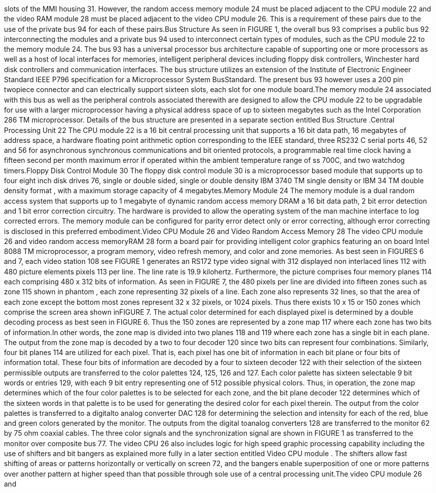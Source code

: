 slots of the MMI housing 31. However, the random access memory module 24 must be placed adjacent to the CPU module 22 and the video RAM module 28 must be placed adjacent to the video CPU module 26. This is a requirement of these pairs due to the use of the private bus 94 for each of these pairs.Bus Structure As seen in FIGURE 1, the overall bus 93 comprises a public bus 92 interconnecting the modules and a private bus 94 used to interconnect certain types of modules, such as the CPU module 22 to the memory module 24. The bus 93 has a universal processor bus architecture capable of supporting one or more processors as well as a host of local interfaces for memories, intelligent peripheral devices including floppy disk controllers, Winchester hard disk controllers and communication interfaces. The bus structure utilizes an extension of the Institute of Electronic Engineer Standard IEEE P796 specification for a Microprocessor System BusStandard. The present bus 93 however uses a 200 pin twopiece connector and can electrically support sixteen slots, each slot for one module board.The memory module 24 associated with this bus as well as the peripheral controls associated therewith are designed to allow the CPU module 22 to be upgradable for use with a larger microprocessor having a physical address space of up to sixteen megabytes such as the Intel Corporation 286 TM microprocessor. Details of the bus structure are presented in a separate section entitled Bus Structure .Central Processing Unit 22 The CPU module 22 is a 16 bit central processing unit that supports a 16 bit data path, 16 megabytes of address space, a hardware floating point arithmetic option corresponding to the IEEE standard, three RS232 C serial ports 46, 52 and 56 for asynchronous synchronous communications and bit oriented protocols, a programmable real time clock having a fifteen second per month maximum error if operated within the ambient temperature range of ss 700C, and two watchdog timers.Floppy Disk Control Module 30 The floppy disk control module 30 is a microprocessor based module that supports up to four eight inch disk drives 76, single or double sided, single or double density IBM 3740 TM single density or IBM 34 TM double density format , with a maximum storage capacity of 4 megabytes.Memory Module 24 The memory module is a dual random access system that supports up to 1 megabyte of dynamic random access memory DRAM a 16 bit data path, 2 bit error detection and 1 bit error correction circuitry. The hardware is provided to allow the operating system of the man machine interface to log corrected errors. The memory module can be configured for parity error detect only or error correcting, although error correcting is disclosed in this preferred embodiment.Video CPU Module 26 and Video Random Access Memory 28 The video CPU module 26 and video random access memoryRAM 28 form a board pair for providing intelligent color graphics featuring an on board Intel 8088 TM microprocessor, a program memory, video refresh memory, and color and zone memories. As best seen in FIGURES 6 and 7, each video station 108 see FIGURE 1 generates an RS172 type video signal with 312 displayed non interlaced lines 112 with 480 picture elements pixels 113 per line. The line rate is 19.9 kilohertz. Furthermore, the picture comprises four memory planes 114 each comprising 480 x 312 bits of information. As seen in FIGURE 7, the 480 pixels per line are divided into fifteen zones such as zone 115 shown in phantom , each zone representing 32 pixels of a line. Each zone also represents 32 lines, so that the area of each zone except the bottom most zones represent 32 x 32 pixels, or 1024 pixels. Thus there exists 10 x 15 or 150 zones which comprise the screen area shown inFIGURE 7. The actual color determined for each displayed pixel is determined by a double decoding process as best seen in FIGURE 6. Thus the 150 zones are represented by a zone map 117 where each zone has two bits of information.In other words, the zone map is divided into two planes 118 and 119 where each zone has a single bit in each plane. The output from the zone map is decoded by a two to four decoder 120 since two bits can represent four combinations. Similarly, four bit planes 114 are utilized for each pixel. That is, each pixel has one bit of information in each bit plane or four bits of information total. These four bits of information are decoded by a four to sixteen decoder 122 with their selection of the sixteen permissible outputs are transferred to the color palettes 124, 125, 126 and 127. Each color palette has sixteen selectable 9 bit words or entries 129, with each 9 bit entry representing one of 512 possible physical colors. Thus, in operation, the zone map determines which of the four color palettes is to be selected for each zone, and the bit plane decoder 122 determines which of the sixteen words in that palette is to be used for generating the desired color for each pixel therein. The output from the color palettes is transferred to a digitalto analog converter DAC 128 for determining the selection and intensity for each of the red, blue and green colors generated by the monitor. The outputs from the digital toanalog converters 128 are transferred to the monitor 62 by 75 ohm coaxial cables. The three color signals and the synchronization signal are shown in FIGURE 1 as transferred to the monitor over composite bus 77. The video CPU 26 also includes logic for high speed graphic processing capability including the use of shifters and bit bangers as explained more fully in a later section entitled Video CPU module . The shifters allow fast shifting of areas or patterns horizontally or vertically on screen 72, and the bangers enable superposition of one or more patterns over another pattern at higher speed than that possible through sole use of a central processing unit.The video CPU module 26 and